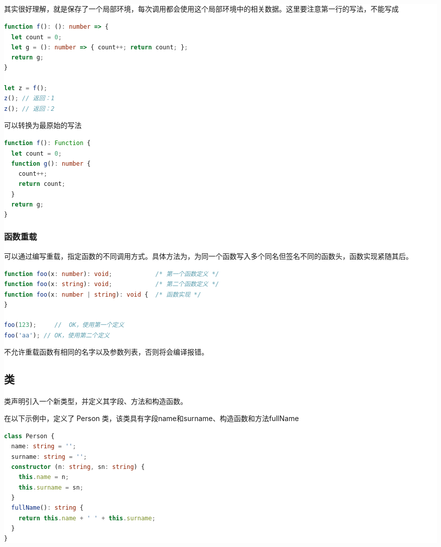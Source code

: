 其实很好理解，就是保存了一个局部环境，每次调用都会使用这个局部环境中的相关数据。这里要注意第一行的写法，不能写成

```ts
function f(): (): number => {
  let count = 0;
  let g = (): number => { count++; return count; };
  return g;
}

let z = f();
z(); // 返回：1
z(); // 返回：2
```

可以转换为最原始的写法

```ts
function f(): Function {
  let count = 0;
  function g(): number {
    count++;
    return count;
  }
  return g;
}
```

### 函数重载

可以通过编写重载，指定函数的不同调用方式。具体方法为，为同一个函数写入多个同名但签名不同的函数头，函数实现紧随其后。

```ts
function foo(x: number): void;            /* 第一个函数定义 */
function foo(x: string): void;            /* 第二个函数定义 */
function foo(x: number | string): void {  /* 函数实现 */
}

foo(123);     //  OK，使用第一个定义
foo('aa'); // OK，使用第二个定义
```

不允许重载函数有相同的名字以及参数列表，否则将会编译报错。


## 类

类声明引入一个新类型，并定义其字段、方法和构造函数。

在以下示例中，定义了 Person 类，该类具有字段name和surname、构造函数和方法fullName

```ts
class Person {
  name: string = '';
  surname: string = '';
  constructor (n: string, sn: string) {
    this.name = n;
    this.surname = sn;
  }
  fullName(): string {
    return this.name + ' ' + this.surname;
  }
}
```
